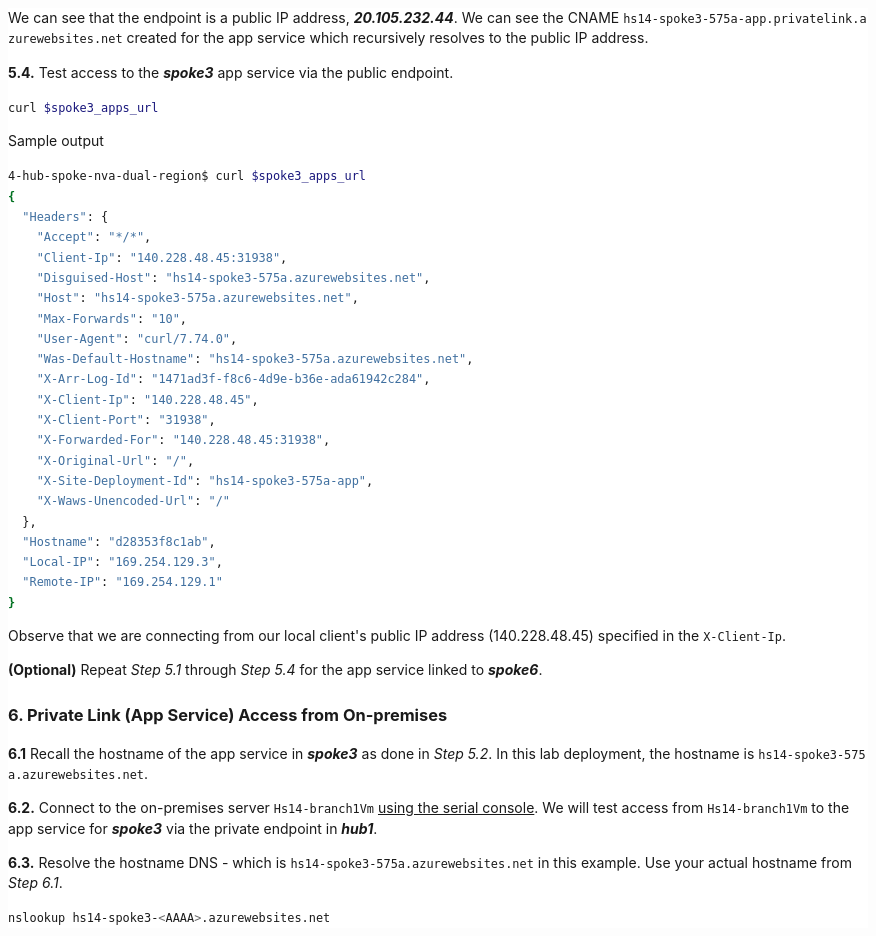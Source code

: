 We can see that the endpoint is a public IP address, ***20.105.232.44***. We can see the CNAME `hs14-spoke3-575a-app.privatelink.azurewebsites.net` created for the app service which recursively resolves to the public IP address.

**5.4.** Test access to the ***spoke3*** app service via the public endpoint.

```sh
curl $spoke3_apps_url
```

Sample output

```sh
4-hub-spoke-nva-dual-region$ curl $spoke3_apps_url
{
  "Headers": {
    "Accept": "*/*",
    "Client-Ip": "140.228.48.45:31938",
    "Disguised-Host": "hs14-spoke3-575a.azurewebsites.net",
    "Host": "hs14-spoke3-575a.azurewebsites.net",
    "Max-Forwards": "10",
    "User-Agent": "curl/7.74.0",
    "Was-Default-Hostname": "hs14-spoke3-575a.azurewebsites.net",
    "X-Arr-Log-Id": "1471ad3f-f8c6-4d9e-b36e-ada61942c284",
    "X-Client-Ip": "140.228.48.45",
    "X-Client-Port": "31938",
    "X-Forwarded-For": "140.228.48.45:31938",
    "X-Original-Url": "/",
    "X-Site-Deployment-Id": "hs14-spoke3-575a-app",
    "X-Waws-Unencoded-Url": "/"
  },
  "Hostname": "d28353f8c1ab",
  "Local-IP": "169.254.129.3",
  "Remote-IP": "169.254.129.1"
}
```

Observe that we are connecting from our local client's public IP address (140.228.48.45) specified in the `X-Client-Ip`.

**(Optional)** Repeat *Step 5.1* through *Step 5.4* for the app service linked to ***spoke6***.

### 6. Private Link (App Service) Access from On-premises

**6.1** Recall the hostname of the app service in ***spoke3*** as done in *Step 5.2*. In this lab deployment, the hostname is `hs14-spoke3-575a.azurewebsites.net`.

**6.2.** Connect to the on-premises server `Hs14-branch1Vm` [using the serial console](https://learn.microsoft.com/en-us/troubleshoot/azure/virtual-machines/serial-console-overview#access-serial-console-for-virtual-machines-via-azure-portal). We will test access from `Hs14-branch1Vm` to the app service for ***spoke3*** via the private endpoint in ***hub1***.

**6.3.** Resolve the hostname DNS - which is `hs14-spoke3-575a.azurewebsites.net` in this example. Use your actual hostname from *Step 6.1*.

```sh
nslookup hs14-spoke3-<AAAA>.azurewebsites.net
```
